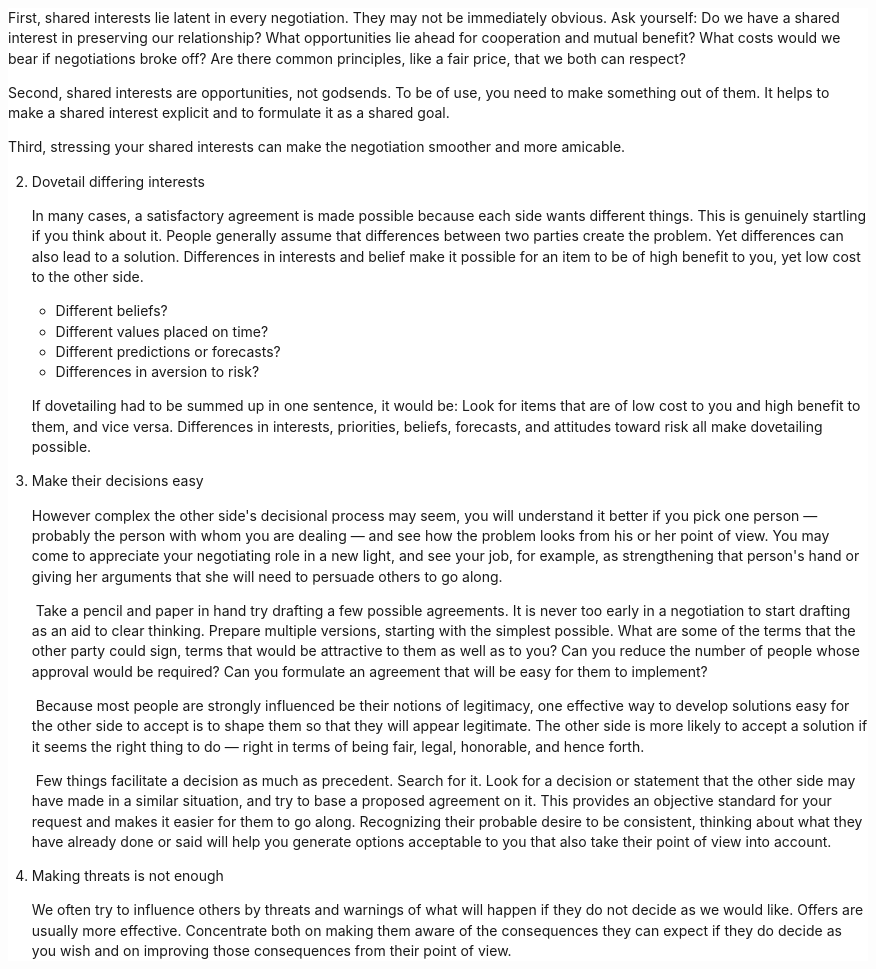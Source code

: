    First, shared interests lie latent in every negotiation. They may not be immediately obvious. Ask yourself: Do we have a shared interest in preserving our relationship? What opportunities lie ahead for cooperation and mutual benefit? What costs would we bear if negotiations broke off? Are there common principles, like a fair price, that we both can respect?

   Second, shared interests are opportunities, not godsends. To be of use, you need to make something out of them. It helps to make a shared interest explicit and to formulate it as a shared goal.

   Third, stressing your shared interests can make the negotiation smoother and more amicable.

2. Dovetail differing interests

   In many cases, a satisfactory agreement is made possible because each side wants different things. This is genuinely startling if you think about it. People generally assume that differences between two parties create the problem. Yet differences can also lead to a solution. Differences in interests and belief make it possible for an item to be of high benefit to you, yet low cost to the other side.

   - Different beliefs?
   - Different values placed on time?
   - Different predictions or forecasts?
   - Differences in aversion to risk?

   If dovetailing had to be summed up in one sentence, it would be: Look for items that are of low cost to you and high benefit to them, and vice versa. Differences in interests, priorities, beliefs, forecasts, and attitudes toward risk all make dovetailing possible.

3. Make their decisions easy

   However complex the other side's decisional process may seem, you will understand it better if you pick one person — probably the person with whom you are dealing — and see how the problem looks from his or her point of view. You may come to appreciate your negotiating role in a new light, and see your job, for example, as strengthening that person's hand or giving her arguments that she will need to persuade others to go along.

   ​	Take a pencil and paper in hand try drafting a few possible agreements. It is never too early in a negotiation to start drafting as an aid to clear thinking. Prepare multiple versions, starting with the simplest possible. What are some of the terms that the other party could sign, terms that would be attractive to them as well as to you? Can you reduce the number of people whose approval would be required? Can you formulate an agreement that will be easy for them to implement?

   ​	Because most people are strongly influenced be their notions of legitimacy, one effective way to develop solutions easy for the other side to accept is to shape them so that they will appear legitimate. The other side is more likely to accept a solution if it seems the right thing to do — right in terms of being fair, legal, honorable, and hence forth.

   ​	Few things facilitate a decision as much as precedent. Search for it. Look for a decision or statement that the other side may have made in a similar situation, and try to base a proposed agreement on it. This provides an objective standard for your request and makes it easier for them to go along. Recognizing their probable desire to be consistent, thinking about what they have already done or said will help you generate options acceptable to you that also take their point of view into account.

4. Making threats is not enough

   We often try to influence others by threats and warnings of what will happen if they do not decide as we would like. Offers are usually more effective. Concentrate both on making them aware of the consequences they can expect if they do decide as you wish and on improving those consequences from their point of view.
